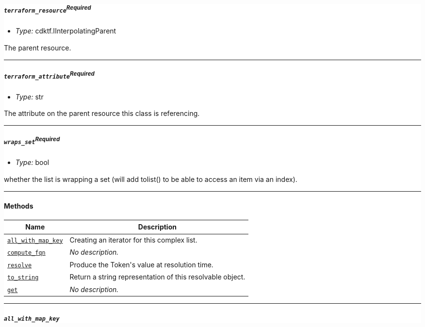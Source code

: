 
##### `terraform_resource`<sup>Required</sup> <a name="terraform_resource" id="rhizo-co-terraform-provider-oci.dataOciCapacityManagementOccAvailabilityCatalog.DataOciCapacityManagementOccAvailabilityCatalogDetailsList.Initializer.parameter.terraformResource"></a>

- *Type:* cdktf.IInterpolatingParent

The parent resource.

---

##### `terraform_attribute`<sup>Required</sup> <a name="terraform_attribute" id="rhizo-co-terraform-provider-oci.dataOciCapacityManagementOccAvailabilityCatalog.DataOciCapacityManagementOccAvailabilityCatalogDetailsList.Initializer.parameter.terraformAttribute"></a>

- *Type:* str

The attribute on the parent resource this class is referencing.

---

##### `wraps_set`<sup>Required</sup> <a name="wraps_set" id="rhizo-co-terraform-provider-oci.dataOciCapacityManagementOccAvailabilityCatalog.DataOciCapacityManagementOccAvailabilityCatalogDetailsList.Initializer.parameter.wrapsSet"></a>

- *Type:* bool

whether the list is wrapping a set (will add tolist() to be able to access an item via an index).

---

#### Methods <a name="Methods" id="Methods"></a>

| **Name** | **Description** |
| --- | --- |
| <code><a href="#rhizo-co-terraform-provider-oci.dataOciCapacityManagementOccAvailabilityCatalog.DataOciCapacityManagementOccAvailabilityCatalogDetailsList.allWithMapKey">all_with_map_key</a></code> | Creating an iterator for this complex list. |
| <code><a href="#rhizo-co-terraform-provider-oci.dataOciCapacityManagementOccAvailabilityCatalog.DataOciCapacityManagementOccAvailabilityCatalogDetailsList.computeFqn">compute_fqn</a></code> | *No description.* |
| <code><a href="#rhizo-co-terraform-provider-oci.dataOciCapacityManagementOccAvailabilityCatalog.DataOciCapacityManagementOccAvailabilityCatalogDetailsList.resolve">resolve</a></code> | Produce the Token's value at resolution time. |
| <code><a href="#rhizo-co-terraform-provider-oci.dataOciCapacityManagementOccAvailabilityCatalog.DataOciCapacityManagementOccAvailabilityCatalogDetailsList.toString">to_string</a></code> | Return a string representation of this resolvable object. |
| <code><a href="#rhizo-co-terraform-provider-oci.dataOciCapacityManagementOccAvailabilityCatalog.DataOciCapacityManagementOccAvailabilityCatalogDetailsList.get">get</a></code> | *No description.* |

---

##### `all_with_map_key` <a name="all_with_map_key" id="rhizo-co-terraform-provider-oci.dataOciCapacityManagementOccAvailabilityCatalog.DataOciCapacityManagementOccAvailabilityCatalogDetailsList.allWithMapKey"></a>
